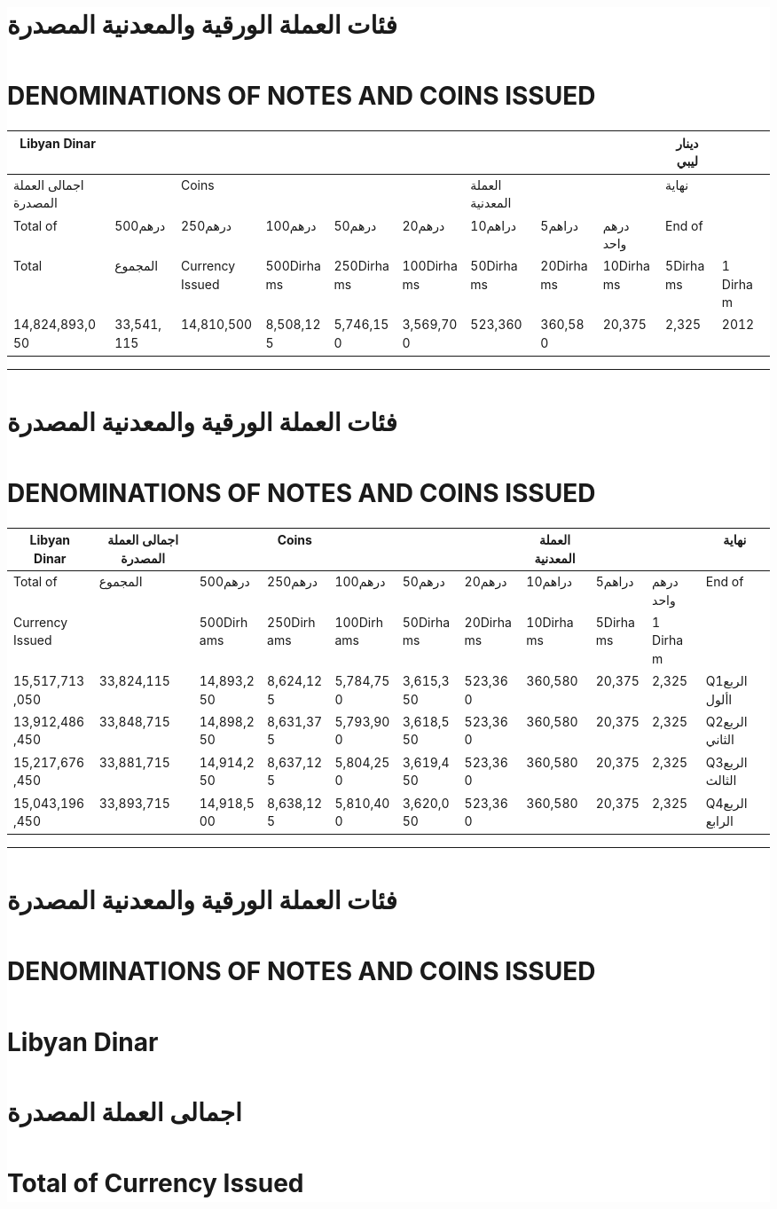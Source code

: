 # فئات العملة الورقية والمعدنية المصدرة

# DENOMINATIONS OF NOTES AND COINS ISSUED

|Libyan Dinar| | | | | | | | |دينار ليبي| |
|---|---|---|---|---|---|---|---|---|---|---|
|اجمالى العملة المصدرة| |Coins| | | |العملة المعدنية| | |نهاية| |
|Total of|درهم500|درهم250|درهم100|درهم50|درهم20|دراهم10|دراهم5|درهم واحد|End of| |
|Total|المجموع|Currency Issued|500Dirhams|250Dirhams|100Dirhams|50Dirhams|20Dirhams|10Dirhams|5Dirhams|1 Dirham|
|14,824,893,050|33,541,115|14,810,500|8,508,125|5,746,150|3,569,700|523,360|360,580|20,375|2,325|2012|
---
# فئات العملة الورقية والمعدنية المصدرة

# DENOMINATIONS OF NOTES AND COINS ISSUED

|Libyan Dinar|اجمالى العملة المصدرة| |Coins| | | |العملة المعدنية| | |نهاية|
|---|---|---|---|---|---|---|---|---|---|---|
|Total of|المجموع|درهم500|درهم250|درهم100|درهم50|درهم20|دراهم10|دراهم5|درهم واحد|End of|
|Currency Issued| |500Dirhams|250Dirhams|100Dirhams|50Dirhams|20Dirhams|10Dirhams|5Dirhams|1 Dirham| |
|15,517,713,050|33,824,115|14,893,250|8,624,125|5,784,750|3,615,350|523,360|360,580|20,375|2,325|Q1الربع األول|
|13,912,486,450|33,848,715|14,898,250|8,631,375|5,793,900|3,618,550|523,360|360,580|20,375|2,325|Q2الربع الثاني|
|15,217,676,450|33,881,715|14,914,250|8,637,125|5,804,250|3,619,450|523,360|360,580|20,375|2,325|Q3الربع الثالث|
|15,043,196,450|33,893,715|14,918,500|8,638,125|5,810,400|3,620,050|523,360|360,580|20,375|2,325|Q4الربع الرابع|
---
# فئات العملة الورقية والمعدنية المصدرة

# DENOMINATIONS OF NOTES AND COINS ISSUED

# Libyan Dinar

# اجمالى العملة المصدرة

# Total of Currency Issued
